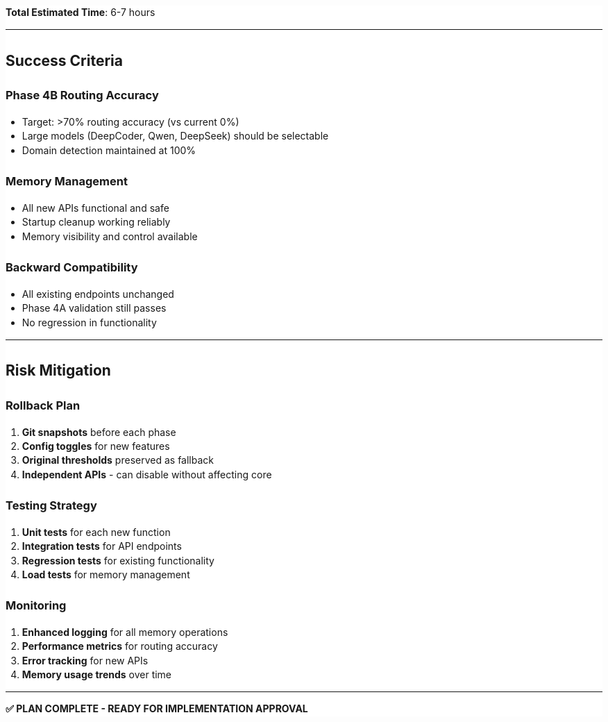 **Total Estimated Time**: 6-7 hours

---

## **Success Criteria**

### **Phase 4B Routing Accuracy**
- Target: >70% routing accuracy (vs current 0%)
- Large models (DeepCoder, Qwen, DeepSeek) should be selectable
- Domain detection maintained at 100%

### **Memory Management**
- All new APIs functional and safe
- Startup cleanup working reliably
- Memory visibility and control available

### **Backward Compatibility**
- All existing endpoints unchanged
- Phase 4A validation still passes
- No regression in functionality

---

## **Risk Mitigation**

### **Rollback Plan**
1. **Git snapshots** before each phase
2. **Config toggles** for new features  
3. **Original thresholds** preserved as fallback
4. **Independent APIs** - can disable without affecting core

### **Testing Strategy**  
1. **Unit tests** for each new function
2. **Integration tests** for API endpoints
3. **Regression tests** for existing functionality
4. **Load tests** for memory management

### **Monitoring**
1. **Enhanced logging** for all memory operations
2. **Performance metrics** for routing accuracy
3. **Error tracking** for new APIs
4. **Memory usage trends** over time

---

**✅ PLAN COMPLETE - READY FOR IMPLEMENTATION APPROVAL**
